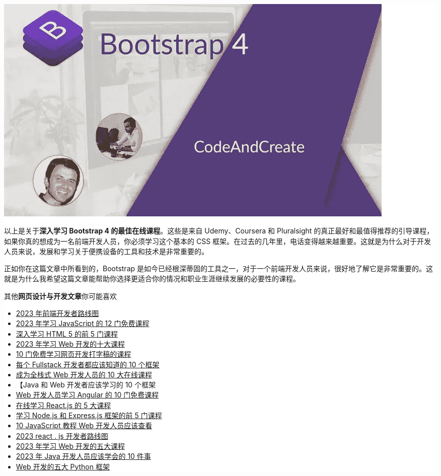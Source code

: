 [![](img/b487b591081e705770284ff2002b0926.png)](https://click.linksynergy.com/deeplink?id=JVFxdTr9V80&mid=39197&murl=https%3A%2F%2Fwww.udemy.com%2Fcourse%2Fbootstrap-4-create-4-real-world-projects-latest-411%2F)

以上是关于**深入学习 Bootstrap 4 的最佳在线课程**。这些是来自 Udemy、Coursera 和 Pluralsight 的真正最好和最值得推荐的引导课程，如果你真的想成为一名前端开发人员，你必须学习这个基本的 CSS 框架。在过去的几年里，电话变得越来越重要。这就是为什么对于开发人员来说，发展和学习关于便携设备的工具和技术是非常重要的。

正如你在这篇文章中所看到的，Bootstrap 是如今已经根深蒂固的工具之一，对于一个前端开发人员来说，很好地了解它是非常重要的。这就是为什么我希望这篇文章能帮助你选择更适合你的情况和职业生涯继续发展的必要性的课程。

其他**网页设计与开发文章**你可能喜欢

*   [2023 年前端开发者路线图](https://javarevisited.blogspot.com/2019/02/the-2019-web-developer-roadmap.html)
*   [2023 年学习 JavaScript 的 12 门免费课程](/javarevisited/12-free-courses-to-learn-javascript-and-es6-for-beginners-and-experienced-developers-aa35874c9a32)
*   [深入学习 HTML 5 的前 5 门课程](https://www.java67.com/2020/08/5-best-online-courses-to-learn-html-5.html)
*   [2023 年学习 Web 开发的十大课程](https://dev.to/javinpaul/top-6-courses-to-learn-web-development-best-of-lot-2fae)
*   [10 门免费学习网页开发打字稿的课程](/javarevisited/top-10-free-typescript-courses-to-learn-online-best-of-lot-44bce9da41d1)
*   [每个 Fullstack 开发者都应该知道的 10 个框架](https://javarevisited.blogspot.com/2019/01/10-web-development-frameworks-fullstack-developer-should-learn.html)
*   [成为全栈式 Web 开发人员的 10 大在线课程](/@javinpaul/top-10-online-courses-to-become-a-fullstack-web-developer-in-2020-d608a6b63232)
*   【Java 和 Web 开发者应该学习的 10 个框架
*   [Web 开发人员学习 Angular 的 10 门免费课程](https://javarevisited.blogspot.com/2019/04/10-free-angular-and-react-courses-for.html)
*   [在线学习 React.js 的 5 大课程](https://javarevisited.blogspot.com/2018/08/top-5-react-js-and-redux-courses-to-learn-online.html)
*   [学习 Node.js 和 Express.js 框架的前 5 门课程](http://javarevisited.blogspot.sg/2018/01/top-5-nodejs-and-express-js-online-courses-for-web-developers.html)
*   [10 JavaScript 教程 Web 开发人员应该查看](https://javarevisited.blogspot.com/2018/06/top-10-courses-to-learn-javascript-in.html)
*   [2023 react . js 开发者路线图](https://javarevisited.blogspot.com/2018/10/the-2018-react-developer-roadmap.html)
*   [2023 年学习 Web 开发的五大课程](https://javarevisited.blogspot.com/2018/02/top-5-online-courses-to-learn-web-development.html)
*   [2023 年 Java 开发人员应该学会的 10 件事](https://javarevisited.blogspot.com/2017/12/10-things-java-programmers-should-learn.html#axzz5atl0BngO)
*   [Web 开发的五大 Python 框架](https://javarevisited.blogspot.com/2019/04/top-5-python-web-development-frameworks.html)
